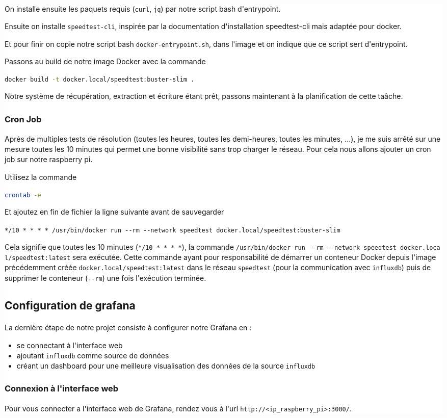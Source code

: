 On installe ensuite les paquets requis (`curl`, `jq`) par notre script bash d'entrypoint.

Ensuite on installe `speedtest-cli`, inspirée par la documentation d'installation speedtest-cli mais adaptée pour
docker.

Et pour finir on copie notre script bash `docker-entrypoint.sh`, dans l'image et on indique que ce script sert
d'entrypoint.

Passons au build de notre image Docker avec la commande

```bash
docker build -t docker.local/speedtest:buster-slim .
```

Notre système de récupération, extraction et écriture étant prêt, passons maintenant à la planification de cette taâche.

### Cron Job
Après de multiples tests de résolution (toutes les heures, toutes les demi-heures, toutes les minutes, ...), je me suis
arrêté sur une mesure toutes les 10 minutes qui permet une bonne visibilité sans trop charger le réseau. Pour cela nous
allons ajouter un cron job sur notre raspberry pi.

Utilisez la commande
```bash
crontab -e
```

Et ajoutez en fin de fichier la ligne suivante avant de sauvegarder
```
*/10 * * * * /usr/bin/docker run --rm --network speedtest docker.local/speedtest:buster-slim
```

Cela signifie que toutes les 10 minutes (`*/10 * * * *`), la commande
`/usr/bin/docker run --rm --network speedtest docker.local/speedtest:latest` sera exécutée. Cette commande ayant pour
responsabilité de démarrer un conteneur Docker depuis l'image précédemment créée `docker.local/speedtest:latest` dans le
réseau `speedtest` (pour la communication avec `influxdb`) puis de supprimer le conteneur (`--rm`) une fois l'exécution
terminée.

## Configuration de grafana
La dernière étape de notre projet consiste à configurer notre Grafana en :
- se connectant à l'interface web
- ajoutant `influxdb` comme source de données
- créant un dashboard pour une meilleure visualisation des données de la source `influxdb`

### Connexion à l'interface web

Pour vous connecter a l'interface web de Grafana, rendez vous à l'url `http://<ip_raspberry_pi>:3000/`.

